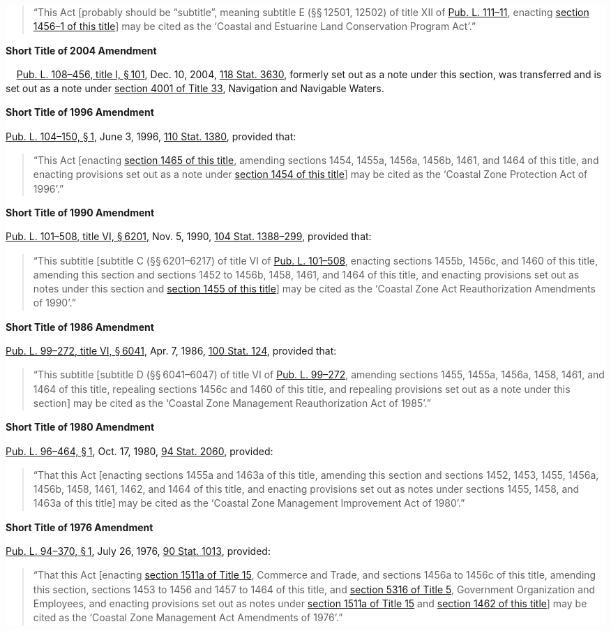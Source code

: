> “This Act \[probably should be “subtitle”, meaning subtitle E (§§ 12501, 12502) of title XII of [Pub. L. 111–11][/us/pl/111/11], enacting [section 1456–1 of this title][/us/usc/t16/s1456–1]\] may be cited as the ‘Coastal and Estuarine Land Conservation Program Act’.”

 __Short Title of 2004 Amendment__ 

    [Pub. L. 108–456, title I, § 101][/us/pl/108/456/s101], Dec. 10, 2004, [118 Stat. 3630][/us/stat/118/3630], formerly set out as a note under this section, was transferred and is set out as a note under [section 4001 of Title 33][/us/usc/t33/s4001], Navigation and Navigable Waters.

 __Short Title of 1996 Amendment__ 

[Pub. L. 104–150, § 1][/us/pl/104/150/s1], June 3, 1996, [110 Stat. 1380][/us/stat/110/1380], provided that: 

> “This Act \[enacting [section 1465 of this title][/us/usc/t16/s1465], amending sections 1454, 1455a, 1456a, 1456b, 1461, and 1464 of this title, and enacting provisions set out as a note under [section 1454 of this title][/us/usc/t16/s1454]\] may be cited as the ‘Coastal Zone Protection Act of 1996’.”

 __Short Title of 1990 Amendment__ 

[Pub. L. 101–508, title VI, § 6201][/us/pl/101/508/s6201], Nov. 5, 1990, [104 Stat. 1388–299][/us/stat/104/1388-299], provided that: 

> “This subtitle \[subtitle C (§§ 6201–6217) of title VI of [Pub. L. 101–508][/us/pl/101/508], enacting sections 1455b, 1456c, and 1460 of this title, amending this section and sections 1452 to 1456b, 1458, 1461, and 1464 of this title, and enacting provisions set out as notes under this section and [section 1455 of this title][/us/usc/t16/s1455]\] may be cited as the ‘Coastal Zone Act Reauthorization Amendments of 1990’.”

 __Short Title of 1986 Amendment__ 

[Pub. L. 99–272, title VI, § 6041][/us/pl/99/272/s6041], Apr. 7, 1986, [100 Stat. 124][/us/stat/100/124], provided that: 

> “This subtitle \[subtitle D (§§ 6041–6047) of title VI of [Pub. L. 99–272][/us/pl/99/272], amending sections 1455, 1455a, 1456a, 1458, 1461, and 1464 of this title, repealing sections 1456c and 1460 of this title, and repealing provisions set out as a note under this section\] may be cited as the ‘Coastal Zone Management Reauthorization Act of 1985’.”

 __Short Title of 1980 Amendment__ 

[Pub. L. 96–464, § 1][/us/pl/96/464/s1], Oct. 17, 1980, [94 Stat. 2060][/us/stat/94/2060], provided: 

> “That this Act \[enacting sections 1455a and 1463a of this title, amending this section and sections 1452, 1453, 1455, 1456a, 1456b, 1458, 1461, 1462, and 1464 of this title, and enacting provisions set out as notes under sections 1455, 1458, and 1463a of this title\] may be cited as the ‘Coastal Zone Management Improvement Act of 1980’.”

 __Short Title of 1976 Amendment__ 

[Pub. L. 94–370, § 1][/us/pl/94/370/s1], July 26, 1976, [90 Stat. 1013][/us/stat/90/1013], provided: 

> “That this Act \[enacting [section 1511a of Title 15][/us/usc/t15/s1511a], Commerce and Trade, and sections 1456a to 1456c of this title, amending this section, sections 1453 to 1456 and 1457 to 1464 of this title, and [section 5316 of Title 5][/us/usc/t5/s5316], Government Organization and Employees, and enacting provisions set out as notes under [section 1511a of Title 15][/us/usc/t15/s1511a] and [section 1462 of this title][/us/usc/t16/s1462]\] may be cited as the ‘Coastal Zone Management Act Amendments of 1976’.”


[/us/pl/89/454/s302]: https://publicdocs.github.io/go/links?ns=uslm&ref=%2Fus%2Fpl%2F89%2F454%2Fs302
[/us/pl/92/583]: https://publicdocs.github.io/go/links?ns=uslm&ref=%2Fus%2Fpl%2F92%2F583
[/us/stat/86/1280]: https://publicdocs.github.io/go/links?ns=uslm&ref=%2Fus%2Fstat%2F86%2F1280
[/us/pl/94/370/s2]: https://publicdocs.github.io/go/links?ns=uslm&ref=%2Fus%2Fpl%2F94%2F370%2Fs2
[/us/stat/90/1013]: https://publicdocs.github.io/go/links?ns=uslm&ref=%2Fus%2Fstat%2F90%2F1013
[/us/pl/96/464/s2]: https://publicdocs.github.io/go/links?ns=uslm&ref=%2Fus%2Fpl%2F96%2F464%2Fs2
[/us/stat/94/2060]: https://publicdocs.github.io/go/links?ns=uslm&ref=%2Fus%2Fstat%2F94%2F2060
[/us/pl/101/508/s6203/a]: https://publicdocs.github.io/go/links?ns=uslm&ref=%2Fus%2Fpl%2F101%2F508%2Fs6203%2Fa
[/us/stat/104/1388-300]: https://publicdocs.github.io/go/links?ns=uslm&ref=%2Fus%2Fstat%2F104%2F1388-300
[/us/pl/101/508/s6203/a/1]: https://publicdocs.github.io/go/links?ns=uslm&ref=%2Fus%2Fpl%2F101%2F508%2Fs6203%2Fa%2F1
[/us/pl/101/508/s6203/a/2]: https://publicdocs.github.io/go/links?ns=uslm&ref=%2Fus%2Fpl%2F101%2F508%2Fs6203%2Fa%2F2
[/us/pl/101/508/s6203/a/3]: https://publicdocs.github.io/go/links?ns=uslm&ref=%2Fus%2Fpl%2F101%2F508%2Fs6203%2Fa%2F3
[/us/pl/96/464/s2/1]: https://publicdocs.github.io/go/links?ns=uslm&ref=%2Fus%2Fpl%2F96%2F464%2Fs2%2F1
[/us/pl/94/370/s2/1]: https://publicdocs.github.io/go/links?ns=uslm&ref=%2Fus%2Fpl%2F94%2F370%2Fs2%2F1
[/us/pl/94/370/s2/3]: https://publicdocs.github.io/go/links?ns=uslm&ref=%2Fus%2Fpl%2F94%2F370%2Fs2%2F3
[/us/pl/111/11/s12501]: https://publicdocs.github.io/go/links?ns=uslm&ref=%2Fus%2Fpl%2F111%2F11%2Fs12501
[/us/stat/123/1442]: https://publicdocs.github.io/go/links?ns=uslm&ref=%2Fus%2Fstat%2F123%2F1442
[/us/pl/111/11]: https://publicdocs.github.io/go/links?ns=uslm&ref=%2Fus%2Fpl%2F111%2F11
[/us/usc/t16/s1456–1]: https://publicdocs.github.io/go/links?ns=uslm&ref=%2Fus%2Fusc%2Ft16%2Fs1456%E2%80%931
[/us/pl/108/456/s101]: https://publicdocs.github.io/go/links?ns=uslm&ref=%2Fus%2Fpl%2F108%2F456%2Fs101
[/us/stat/118/3630]: https://publicdocs.github.io/go/links?ns=uslm&ref=%2Fus%2Fstat%2F118%2F3630
[/us/usc/t33/s4001]: https://publicdocs.github.io/go/links?ns=uslm&ref=%2Fus%2Fusc%2Ft33%2Fs4001
[/us/pl/104/150/s1]: https://publicdocs.github.io/go/links?ns=uslm&ref=%2Fus%2Fpl%2F104%2F150%2Fs1
[/us/stat/110/1380]: https://publicdocs.github.io/go/links?ns=uslm&ref=%2Fus%2Fstat%2F110%2F1380
[/us/usc/t16/s1465]: https://publicdocs.github.io/go/links?ns=uslm&ref=%2Fus%2Fusc%2Ft16%2Fs1465
[/us/usc/t16/s1454]: https://publicdocs.github.io/go/links?ns=uslm&ref=%2Fus%2Fusc%2Ft16%2Fs1454
[/us/pl/101/508/s6201]: https://publicdocs.github.io/go/links?ns=uslm&ref=%2Fus%2Fpl%2F101%2F508%2Fs6201
[/us/stat/104/1388-299]: https://publicdocs.github.io/go/links?ns=uslm&ref=%2Fus%2Fstat%2F104%2F1388-299
[/us/pl/101/508]: https://publicdocs.github.io/go/links?ns=uslm&ref=%2Fus%2Fpl%2F101%2F508
[/us/usc/t16/s1455]: https://publicdocs.github.io/go/links?ns=uslm&ref=%2Fus%2Fusc%2Ft16%2Fs1455
[/us/pl/99/272/s6041]: https://publicdocs.github.io/go/links?ns=uslm&ref=%2Fus%2Fpl%2F99%2F272%2Fs6041
[/us/stat/100/124]: https://publicdocs.github.io/go/links?ns=uslm&ref=%2Fus%2Fstat%2F100%2F124
[/us/pl/99/272]: https://publicdocs.github.io/go/links?ns=uslm&ref=%2Fus%2Fpl%2F99%2F272
[/us/pl/96/464/s1]: https://publicdocs.github.io/go/links?ns=uslm&ref=%2Fus%2Fpl%2F96%2F464%2Fs1
[/us/stat/94/2060]: https://publicdocs.github.io/go/links?ns=uslm&ref=%2Fus%2Fstat%2F94%2F2060
[/us/pl/94/370/s1]: https://publicdocs.github.io/go/links?ns=uslm&ref=%2Fus%2Fpl%2F94%2F370%2Fs1
[/us/stat/90/1013]: https://publicdocs.github.io/go/links?ns=uslm&ref=%2Fus%2Fstat%2F90%2F1013
[/us/usc/t15/s1511a]: https://publicdocs.github.io/go/links?ns=uslm&ref=%2Fus%2Fusc%2Ft15%2Fs1511a
[/us/usc/t5/s5316]: https://publicdocs.github.io/go/links?ns=uslm&ref=%2Fus%2Fusc%2Ft5%2Fs5316
[/us/usc/t15/s1511a]: https://publicdocs.github.io/go/links?ns=uslm&ref=%2Fus%2Fusc%2Ft15%2Fs1511a
[/us/usc/t16/s1462]: https://publicdocs.github.io/go/links?ns=uslm&ref=%2Fus%2Fusc%2Ft16%2Fs1462
[/us/pl/89/454/s301]: https://publicdocs.github.io/go/links?ns=uslm&ref=%2Fus%2Fpl%2F89%2F454%2Fs301
[/us/pl/92/583]: https://publicdocs.github.io/go/links?ns=uslm&ref=%2Fus%2Fpl%2F92%2F583
[/us/stat/86/1280]: https://publicdocs.github.io/go/links?ns=uslm&ref=%2Fus%2Fstat%2F86%2F1280
[/us/pl/110/114/s5022]: https://publicdocs.github.io/go/links?ns=uslm&ref=%2Fus%2Fpl%2F110%2F114%2Fs5022
[/us/stat/121/1203]: https://publicdocs.github.io/go/links?ns=uslm&ref=%2Fus%2Fstat%2F121%2F1203
[/us/pl/108/456/s102]: https://publicdocs.github.io/go/links?ns=uslm&ref=%2Fus%2Fpl%2F108%2F456%2Fs102
[/us/stat/118/3630]: https://publicdocs.github.io/go/links?ns=uslm&ref=%2Fus%2Fstat%2F118%2F3630
[/us/usc/t33/s4001a]: https://publicdocs.github.io/go/links?ns=uslm&ref=%2Fus%2Fusc%2Ft33%2Fs4001a
[/us/pl/105/383]: https://publicdocs.github.io/go/links?ns=uslm&ref=%2Fus%2Fpl%2F105%2F383
[/us/stat/112/3447]: https://publicdocs.github.io/go/links?ns=uslm&ref=%2Fus%2Fstat%2F112%2F3447
[/us/pl/108/456]: https://publicdocs.github.io/go/links?ns=uslm&ref=%2Fus%2Fpl%2F108%2F456
[/us/stat/118/3630-3633]: https://publicdocs.github.io/go/links?ns=uslm&ref=%2Fus%2Fstat%2F118%2F3630-3633
[/us/pl/110/161/s528]: https://publicdocs.github.io/go/links?ns=uslm&ref=%2Fus%2Fpl%2F110%2F161%2Fs528
[/us/stat/121/1930]: https://publicdocs.github.io/go/links?ns=uslm&ref=%2Fus%2Fstat%2F121%2F1930
[/us/pl/101/508/s6202]: https://publicdocs.github.io/go/links?ns=uslm&ref=%2Fus%2Fpl%2F101%2F508%2Fs6202
[/us/stat/104/1388-299]: https://publicdocs.github.io/go/links?ns=uslm&ref=%2Fus%2Fstat%2F104%2F1388-299
[/us/usc/t16/s1451]: https://publicdocs.github.io/go/links?ns=uslm&ref=%2Fus%2Fusc%2Ft16%2Fs1451
[/us/usc/t16/s1451]: https://publicdocs.github.io/go/links?ns=uslm&ref=%2Fus%2Fusc%2Ft16%2Fs1451
[/us/pl/94/370/s15/c]: https://publicdocs.github.io/go/links?ns=uslm&ref=%2Fus%2Fpl%2F94%2F370%2Fs15%2Fc
[/us/stat/90/1032]: https://publicdocs.github.io/go/links?ns=uslm&ref=%2Fus%2Fstat%2F90%2F1032
[/us/pl/99/272/s6045/3]: https://publicdocs.github.io/go/links?ns=uslm&ref=%2Fus%2Fpl%2F99%2F272%2Fs6045%2F3
[/us/stat/100/127]: https://publicdocs.github.io/go/links?ns=uslm&ref=%2Fus%2Fstat%2F100%2F127
[/us/usc/t43/s1331]: https://publicdocs.github.io/go/links?ns=uslm&ref=%2Fus%2Fusc%2Ft43%2Fs1331
[/us/usc/t33/s1321]: https://publicdocs.github.io/go/links?ns=uslm&ref=%2Fus%2Fusc%2Ft33%2Fs1321